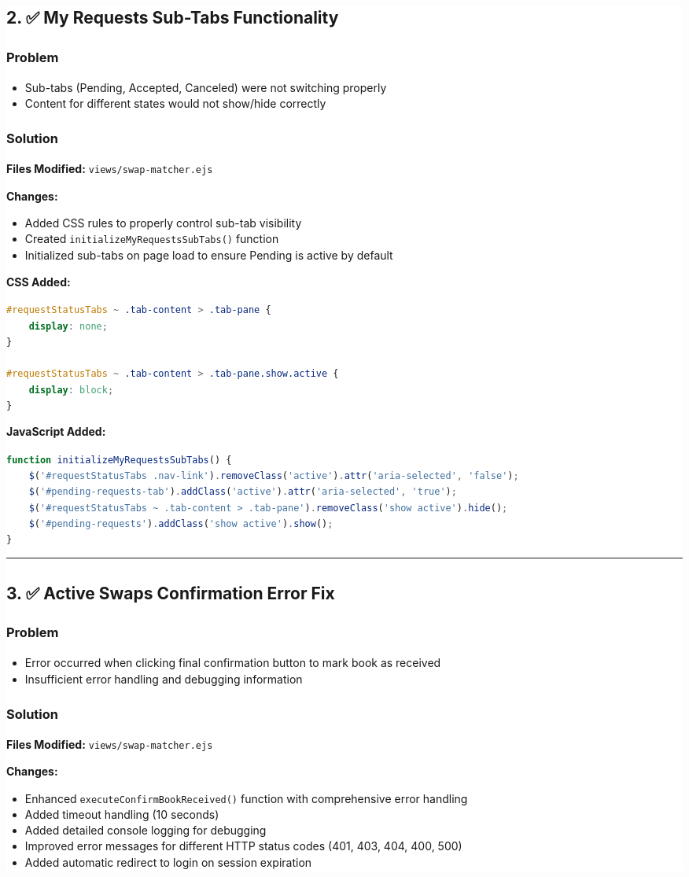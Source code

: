 
## 2. ✅ My Requests Sub-Tabs Functionality

### Problem
- Sub-tabs (Pending, Accepted, Canceled) were not switching properly
- Content for different states would not show/hide correctly

### Solution
**Files Modified:** `views/swap-matcher.ejs`

**Changes:**
- Added CSS rules to properly control sub-tab visibility
- Created `initializeMyRequestsSubTabs()` function
- Initialized sub-tabs on page load to ensure Pending is active by default

**CSS Added:**
```css
#requestStatusTabs ~ .tab-content > .tab-pane {
    display: none;
}

#requestStatusTabs ~ .tab-content > .tab-pane.show.active {
    display: block;
}
```

**JavaScript Added:**
```javascript
function initializeMyRequestsSubTabs() {
    $('#requestStatusTabs .nav-link').removeClass('active').attr('aria-selected', 'false');
    $('#pending-requests-tab').addClass('active').attr('aria-selected', 'true');
    $('#requestStatusTabs ~ .tab-content > .tab-pane').removeClass('show active').hide();
    $('#pending-requests').addClass('show active').show();
}
```

---

## 3. ✅ Active Swaps Confirmation Error Fix

### Problem
- Error occurred when clicking final confirmation button to mark book as received
- Insufficient error handling and debugging information

### Solution
**Files Modified:** `views/swap-matcher.ejs`

**Changes:**
- Enhanced `executeConfirmBookReceived()` function with comprehensive error handling
- Added timeout handling (10 seconds)
- Added detailed console logging for debugging
- Improved error messages for different HTTP status codes (401, 403, 404, 400, 500)
- Added automatic redirect to login on session expiration
